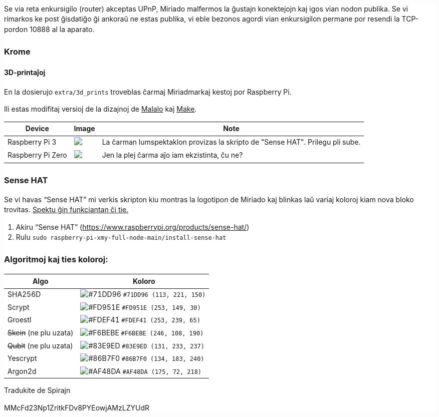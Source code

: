 Se via reta enkursigilo (router) akceptas UPnP, Miriado malfermos la ĝustajn konektejojn kaj igos vian nodon publika. Se vi rimarkos ke post ĝisdatiĝo ĝi ankoraŭ ne estas publika, vi eble bezonos agordi vian enkursigilon permane por resendi la TCP-pordon 10888 al la aparato.

### Krome

#### 3D-printaĵoj

En la dosierujo `extra/3d_prints` troveblas ĉarmaj Miriadmarkaj kestoj por Raspberry Pi.

Ili estas modifitaj versioj de la dizajnoj de [Malalo](https://www.thingiverse.com/thing:3723561) kaj [Make](https://www.thingiverse.com/thing:1173084).

| Device                 | Image | Note  |
| ---------------------- | ----- | ----- |
| Raspberry Pi 3         | <img src="https://user-images.githubusercontent.com/22580571/121495503-f3c82b00-c9d9-11eb-8b5b-25fdfccab756.jpg" width="150"> | La ĉarman lumspektaklon provizas la skripto de "Sense HAT". Prilegu pli sube. |
| Raspberry Pi Zero      | <img src="https://user-images.githubusercontent.com/22580571/121494123-c0d16780-c9d8-11eb-8297-277815b6c40c.jpg" width="150"> | Jen la plej ĉarma aĵo iam ekzistinta, ĉu ne? |

### Sense HAT

Se vi havas “Sense HAT” mi verkis skripton kiu montras la logotipon de Miriado kaj blinkas laŭ variaj koloroj kiam nova bloko trovitas. [Spektu ĝin funkciantan ĉi tie.](https://imgur.com/5Wl1JRo)

1. Akiru “Sense HAT” (https://www.raspberrypi.org/products/sense-hat/)
2. Rulu `sudo raspberry-pi-xmy-full-node-main/install-sense-hat`

### Algoritmoj kaj ties koloroj:

| Algo      | Koloro          |
| --------- | -------------- |
| SHA256D   | ![#71DD96](https://via.placeholder.com/15/71DD96/000000?text=+) `#71DD96 (113, 221, 150)` |
| Scrypt    | ![#FD951E](https://via.placeholder.com/15/FD951E/000000?text=+) `#FD951E (253, 149, 30)`  |
| Groestl   | ![#FDEF41](https://via.placeholder.com/15/FDEF41/000000?text=+) `#FDEF41 (253, 239, 65)`  |
| ~~Skein~~ (ne plu uzata) | ![#F6BEBE](https://via.placeholder.com/15/F6BEBE/000000?text=+) `#F6BEBE (246, 108, 190)` |
| ~~Qubit~~ (ne plu uzata) | ![#83E9ED](https://via.placeholder.com/15/83E9ED/000000?text=+) `#83E9ED (131, 233, 237)` |
| Yescrypt  | ![#86B7F0](https://via.placeholder.com/15/86B7F0/000000?text=+) `#86B7F0 (134, 183, 240)` |
| Argon2d   | ![#AF48DA](https://via.placeholder.com/15/AF48DA/000000?text=+) `#AF48DA (175, 72, 218)`  |

Tradukite de Spirajn

MMcFd23Np1ZritkFDv8PYEowjAMzLZYUdR
